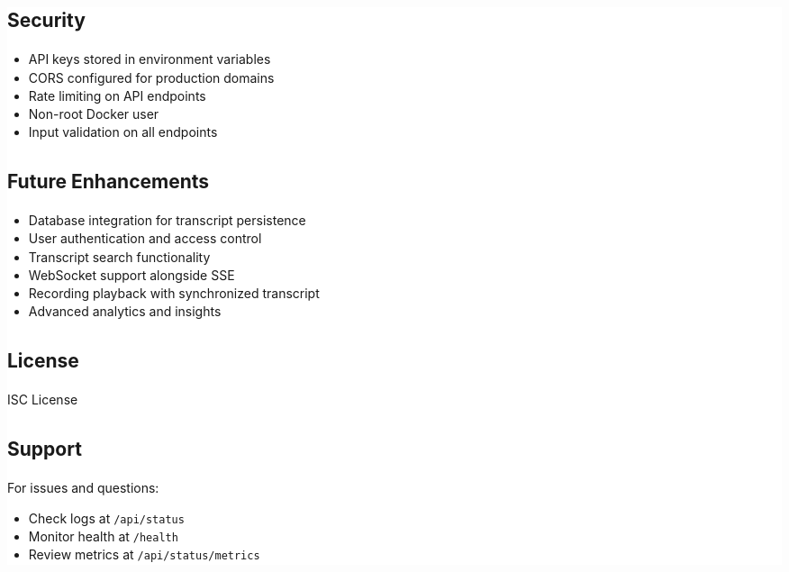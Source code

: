 ## Security

- API keys stored in environment variables
- CORS configured for production domains
- Rate limiting on API endpoints
- Non-root Docker user
- Input validation on all endpoints

## Future Enhancements

- Database integration for transcript persistence
- User authentication and access control
- Transcript search functionality
- WebSocket support alongside SSE
- Recording playback with synchronized transcript
- Advanced analytics and insights

## License

ISC License

## Support

For issues and questions:
- Check logs at `/api/status`
- Monitor health at `/health`
- Review metrics at `/api/status/metrics`